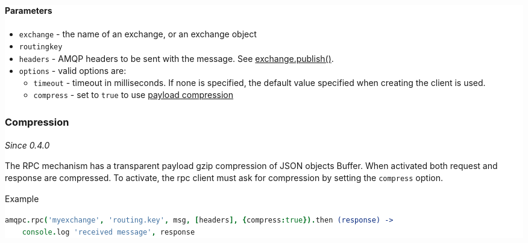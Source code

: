 #### Parameters

 * `exchange` - the name of an exchange, or an exchange object
 * `routingkey`
 * `headers` - AMQP headers to be sent with the message. See [exchange.publish()](#exchangepublishroutingkey-msg-options).
 * `options` - valid options are:
   + `timeout` - timeout in milliseconds. If none is specified, the
     default value specified when creating the client is used.
   + `compress` - set to `true` to use [payload compression](#compression)

### Compression

*Since 0.4.0*

The RPC mechanism has a transparent payload gzip compression of JSON
objects Buffer. When activated both request and response are
compressed. To activate, the rpc client must ask for compression by setting
the `compress` option.

Example

```coffee
amqpc.rpc('myexchange', 'routing.key', msg, [headers], {compress:true}).then (response) ->
    console.log 'received message', response
```


  [amqplib-api-docs]: (http://www.squaremobius.net/amqp.node/channel_api.html)
  [npm-node-amqp]: https://github.com/postwait/node-amqp